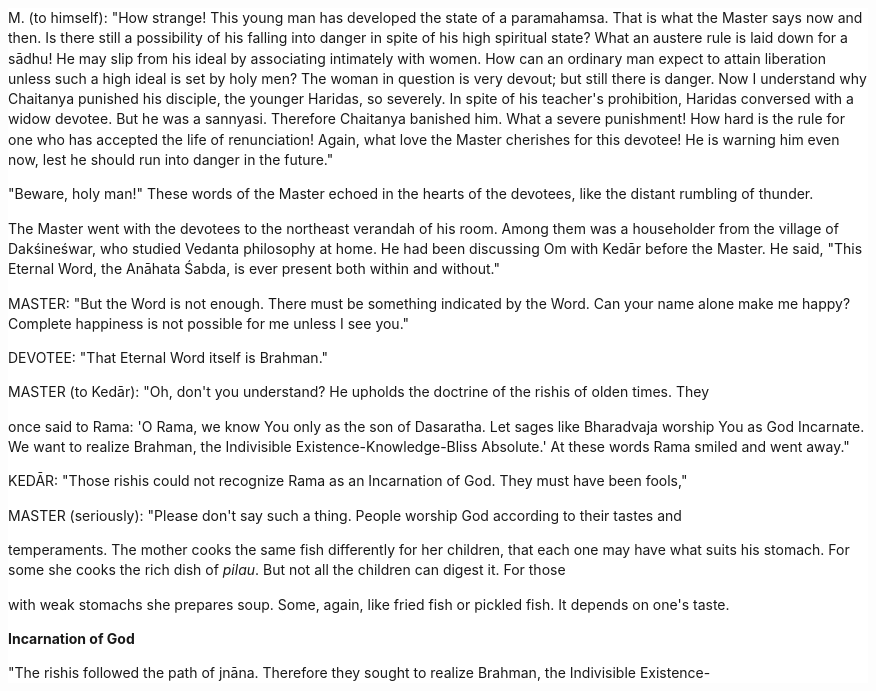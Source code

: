 M. (to himself): \"How strange! This young man has developed the state
of a paramahamsa. That is what the Master says now and then. Is there
still a possibility of his falling into danger in spite of his high
spiritual state? What an austere rule is laid down for a sādhu! He may
slip from his ideal by associating intimately with women. How can an
ordinary man expect to attain liberation unless such a high ideal is set
by holy men? The woman in question is very devout; but still there is
danger. Now I understand why Chaitanya punished his disciple, the
younger Haridas, so severely. In spite of his teacher\'s prohibition,
Haridas conversed with a widow devotee. But he was a sannyasi. Therefore
Chaitanya banished him. What a severe punishment! How hard is the rule
for one who has accepted the life of renunciation! Again, what love the
Master cherishes for this devotee! He is warning him even now, lest he
should run into danger in the future.\"

\"Beware, holy man!\" These words of the Master echoed in the hearts of
the devotees, like the distant rumbling of thunder.

The Master went with the devotees to the northeast verandah of his room.
Among them was a householder from the village of Dakśineśwar, who
studied Vedanta philosophy at home. He had been discussing Om with Kedār
before the Master. He said, \"This Eternal Word, the Anāhata Śabda, is
ever present both within and without.\"

MASTER: \"But the Word is not enough. There must be something indicated
by the Word. Can your name alone make me happy? Complete happiness is
not possible for me unless I see you.\"

DEVOTEE: \"That Eternal Word itself is Brahman.\"

MASTER (to Kedār): \"Oh, don\'t you understand? He upholds the doctrine
of the rishis of olden times. They

once said to Rama: \'O Rama, we know You only as the son of Dasaratha.
Let sages like Bharadvaja worship You as God Incarnate. We want to
realize Brahman, the Indivisible Existence-Knowledge-Bliss Absolute.\'
At these words Rama smiled and went away.\"

KEDĀR: \"Those rishis could not recognize Rama as an Incarnation of God.
They must have been fools,\"

MASTER (seriously): \"Please don\'t say such a thing. People worship God
according to their tastes and

temperaments. The mother cooks the same fish differently for her
children, that each one may have what suits his stomach. For some she
cooks the rich dish of *pilau*. But not all the children can digest it.
For those

with weak stomachs she prepares soup. Some, again, like fried fish or
pickled fish. It depends on one\'s taste.

**Incarnation of God**

\"The rishis followed the path of jnāna. Therefore they sought to
realize Brahman, the Indivisible Existence-
